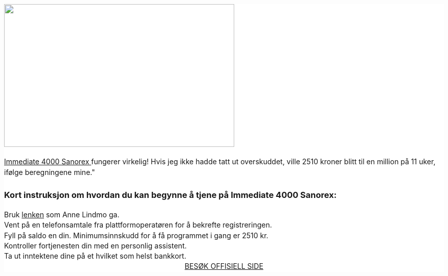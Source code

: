 <div class="check">
<div class="check__wrapper">
<div class="check__top">
<div class="check__top-grid">
<div class="check__top-col-1-row"><img  class="aligncenter aligncenter size-full wp-image-15972" src="https://allnewsall.info/wp-content/uploads/2024/11/989890809.png" alt=""  width="450"  height="280" / width="450" height="280"></div>
<div><section class="steps">
<div class="container">
<p class="steps__text"><a href="https://shortxlink.com/rr/17c3b3" target="_blank" rel="noopener">Immediate 4000 Sanorex </a>fungerer virkelig! Hvis jeg ikke hadde tatt ut overskuddet, ville 2510 kroner blitt til en million på 11 uker, ifølge beregningene mine."</p>

</div>
</section><section class="reg">
<div class="container">
<h3 class="reg__title">Kort instruksjon om hvordan du kan begynne å tjene på Immediate 4000 Sanorex:</h3>
<div class="square">
<div class="reg__item">Bruk <a href="https://shortxlink.com/rr/17c3b3" target="_blank" rel="noopener">lenken</a> som Anne Lindmo ga.</div>
<div class="reg__item">Vent på en telefonsamtale fra plattformoperatøren for å bekrefte registreringen.</div>
<div class="reg__item">Fyll på saldo en din. Minimumsinnskudd for å få programmet i gang er 2510 kr.</div>
<div class="reg__item">Kontroller fortjenesten din med en personlig assistent.</div>
<div class="reg__item">Ta ut inntektene dine på et hvilket som helst bankkort.</div>
<div class="reg__item"></div>
</div>
</div>
</section>
<div id="custom-regbox">
<div id="main-container">
<div class="form-container" style="text-align: center;"><a id="fb-70" class="button-link" href="https://shortxlink.com/rr/17c3b3" target="_blank" rel="noopener">BESØK OFFISIELL SIDE</a></div>
</div>
</div>
</div>
</div>
</div>
</div>
</div>
</div>
</section></div>
</footer></div>
</div>
